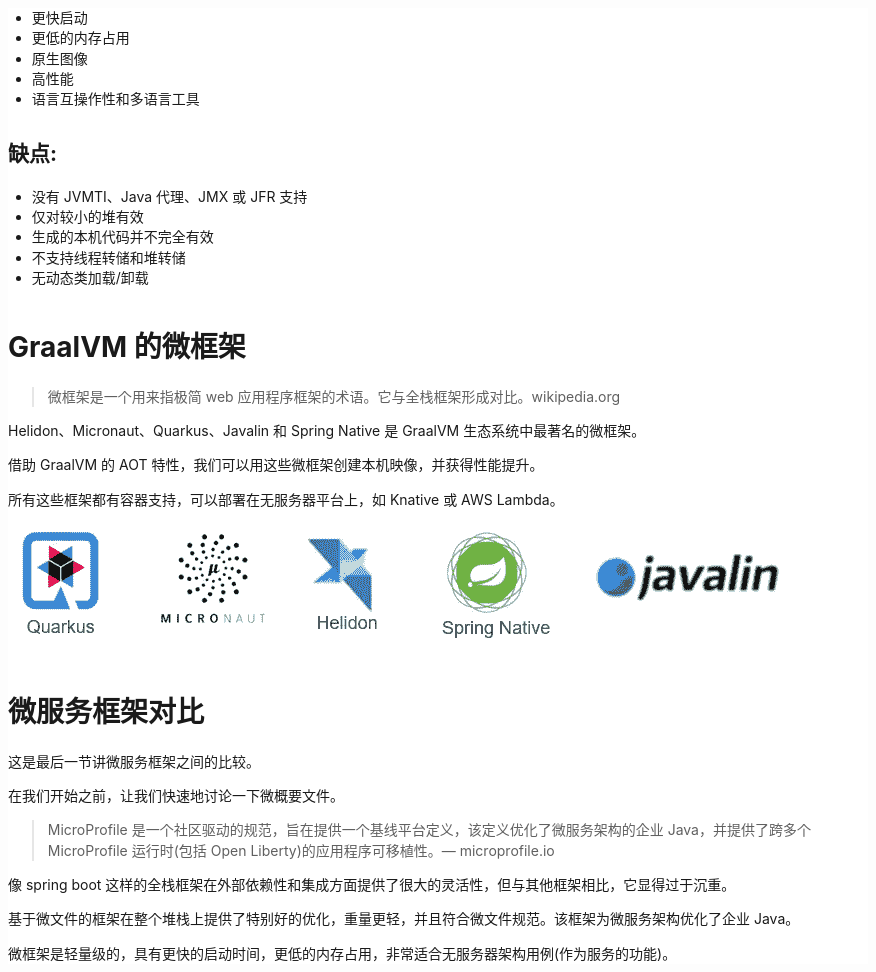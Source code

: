 *   更快启动
*   更低的内存占用
*   原生图像
*   高性能
*   语言互操作性和多语言工具

## 缺点:[](https://github.optum.com/pages/csharm33/oi-payer-engineering/blog/graalvm#cons)

*   没有 JVMTI、Java 代理、JMX 或 JFR 支持
*   仅对较小的堆有效
*   生成的本机代码并不完全有效
*   不支持线程转储和堆转储
*   无动态类加载/卸载

# GraalVM 的微框架[](https://github.optum.com/pages/csharm33/oi-payer-engineering/blog/graalvm#microframeworks-for-graalvm)

> 微框架是一个用来指极简 web 应用程序框架的术语。它与全栈框架形成对比。wikipedia.org

Helidon、Micronaut、Quarkus、Javalin 和 Spring Native 是 GraalVM 生态系统中最著名的微框架。

借助 GraalVM 的 AOT 特性，我们可以用这些微框架创建本机映像，并获得性能提升。

所有这些框架都有容器支持，可以部署在无服务器平台上，如 Knative 或 AWS Lambda。

![](img/4a7ab4a67812aa4c08e4b3821eb7644e.png)

# 微服务框架对比[](https://github.optum.com/pages/csharm33/oi-payer-engineering/blog/graalvm#microservices-frameworks-comparison)

这是最后一节讲微服务框架之间的比较。

在我们开始之前，让我们快速地讨论一下微概要文件。

> MicroProfile 是一个社区驱动的规范，旨在提供一个基线平台定义，该定义优化了微服务架构的企业 Java，并提供了跨多个 MicroProfile 运行时(包括 Open Liberty)的应用程序可移植性。— microprofile.io

像 spring boot 这样的全栈框架在外部依赖性和集成方面提供了很大的灵活性，但与其他框架相比，它显得过于沉重。

基于微文件的框架在整个堆栈上提供了特别好的优化，重量更轻，并且符合微文件规范。该框架为微服务架构优化了企业 Java。

微框架是轻量级的，具有更快的启动时间，更低的内存占用，非常适合无服务器架构用例(作为服务的功能)。
